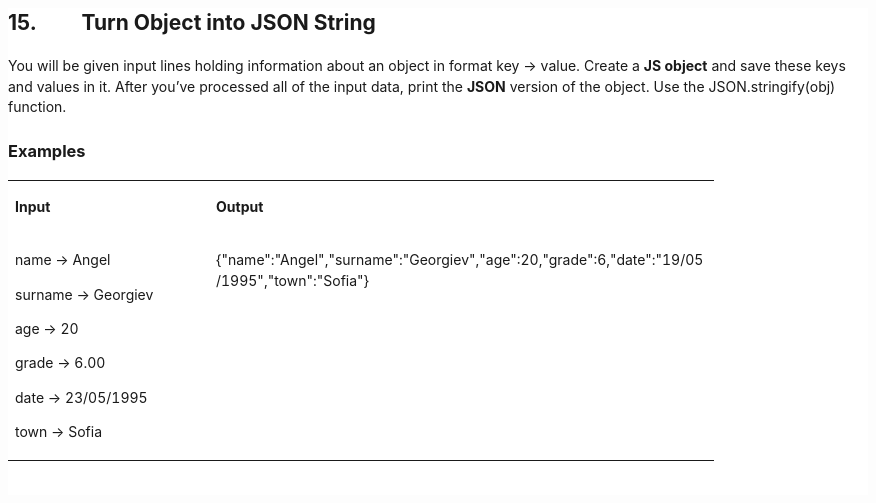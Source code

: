 </td>
</tr>
</tbody>
</table>
<h2>15.&nbsp;&nbsp;&nbsp;&nbsp;&nbsp;&nbsp;&nbsp;&nbsp; Turn Object into JSON String</h2>
<p>You will be given input lines holding information about an object in format key -&gt; value. Create a <strong>JS object</strong> and save these keys and values in it. After you&rsquo;ve processed all of the input data, print the <strong>JSON</strong> version of the object. Use the JSON.stringify(obj) function.</p>
<h3>Examples</h3>
<table width="679">
<tbody>
<tr>
<td width="187">
<p><strong>Input</strong></p>
</td>
<td width="491">
<p><strong>Output</strong></p>
</td>
</tr>
<tr>
<td width="187">
<p>name -&gt; Angel</p>
<p>surname -&gt; Georgiev</p>
<p>age -&gt; 20</p>
<p>grade -&gt; 6.00</p>
<p>date -&gt; 23/05/1995</p>
<p>town -&gt; Sofia</p>
</td>
<td width="491">
<p>{"name":"Angel","surname":"Georgiev","age":20,"grade":6,"date":"19/05/1995","town":"Sofia"}</p>
</td>
</tr>
</tbody>
</table>
<p>&nbsp;</p>